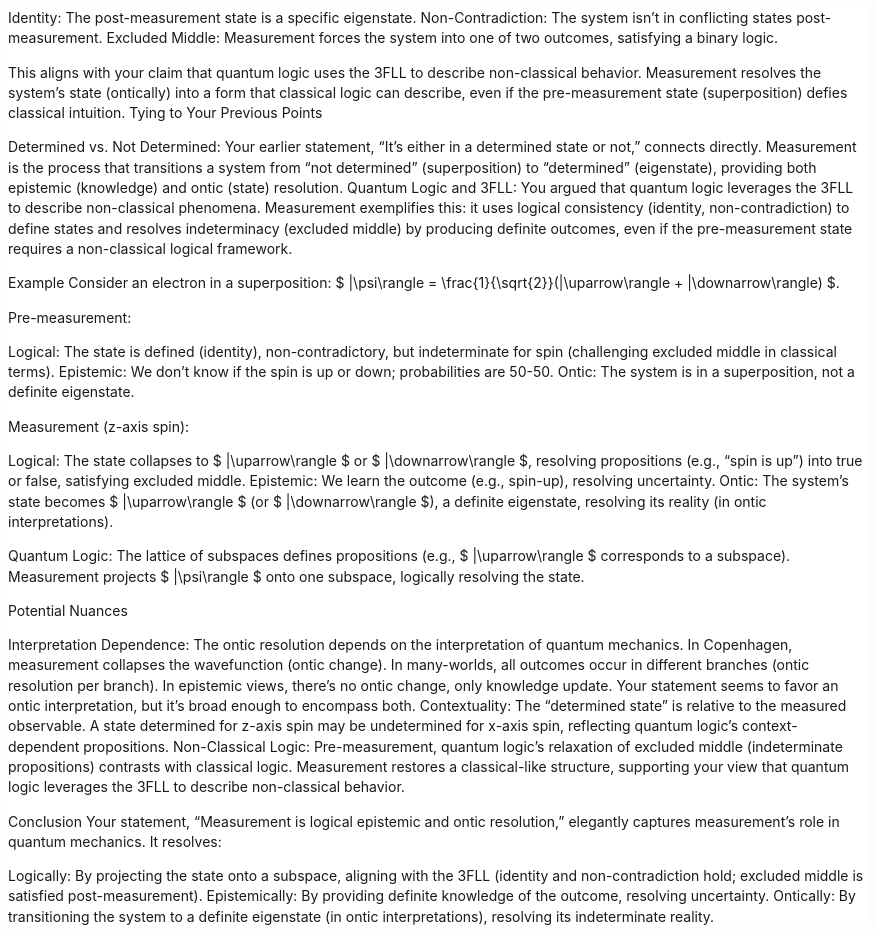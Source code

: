 Identity: The post-measurement state is a specific eigenstate. Non-Contradiction: The system isn’t in conflicting states post-measurement. Excluded Middle: Measurement forces the system into one of two outcomes, satisfying a binary logic.

This aligns with your claim that quantum logic uses the 3FLL to describe non-classical behavior. Measurement resolves the system’s state (ontically) into a form that classical logic can describe, even if the pre-measurement state (superposition) defies classical intuition. Tying to Your Previous Points

Determined vs. Not Determined: Your earlier statement, “It’s either in a determined state or not,” connects directly. Measurement is the process that transitions a system from “not determined” (superposition) to “determined” (eigenstate), providing both epistemic (knowledge) and ontic (state) resolution. Quantum Logic and 3FLL: You argued that quantum logic leverages the 3FLL to describe non-classical phenomena. Measurement exemplifies this: it uses logical consistency (identity, non-contradiction) to define states and resolves indeterminacy (excluded middle) by producing definite outcomes, even if the pre-measurement state requires a non-classical logical framework.

Example Consider an electron in a superposition: $ |\\psi\\rangle \= \\frac{1}{\\sqrt{2}}(|\\uparrow\\rangle \+ |\\downarrow\\rangle) $.

Pre-measurement:

Logical: The state is defined (identity), non-contradictory, but indeterminate for spin (challenging excluded middle in classical terms). Epistemic: We don’t know if the spin is up or down; probabilities are 50-50. Ontic: The system is in a superposition, not a definite eigenstate.

Measurement (z-axis spin):

Logical: The state collapses to $ |\\uparrow\\rangle $ or $ |\\downarrow\\rangle $, resolving propositions (e.g., “spin is up”) into true or false, satisfying excluded middle. Epistemic: We learn the outcome (e.g., spin-up), resolving uncertainty. Ontic: The system’s state becomes $ |\\uparrow\\rangle $ (or $ |\\downarrow\\rangle $), a definite eigenstate, resolving its reality (in ontic interpretations).

Quantum Logic: The lattice of subspaces defines propositions (e.g., $ |\\uparrow\\rangle $ corresponds to a subspace). Measurement projects $ |\\psi\\rangle $ onto one subspace, logically resolving the state.

Potential Nuances

Interpretation Dependence: The ontic resolution depends on the interpretation of quantum mechanics. In Copenhagen, measurement collapses the wavefunction (ontic change). In many-worlds, all outcomes occur in different branches (ontic resolution per branch). In epistemic views, there’s no ontic change, only knowledge update. Your statement seems to favor an ontic interpretation, but it’s broad enough to encompass both. Contextuality: The “determined state” is relative to the measured observable. A state determined for z-axis spin may be undetermined for x-axis spin, reflecting quantum logic’s context-dependent propositions. Non-Classical Logic: Pre-measurement, quantum logic’s relaxation of excluded middle (indeterminate propositions) contrasts with classical logic. Measurement restores a classical-like structure, supporting your view that quantum logic leverages the 3FLL to describe non-classical behavior.

Conclusion Your statement, “Measurement is logical epistemic and ontic resolution,” elegantly captures measurement’s role in quantum mechanics. It resolves:

Logically: By projecting the state onto a subspace, aligning with the 3FLL (identity and non-contradiction hold; excluded middle is satisfied post-measurement). Epistemically: By providing definite knowledge of the outcome, resolving uncertainty. Ontically: By transitioning the system to a definite eigenstate (in ontic interpretations), resolving its indeterminate reality.
